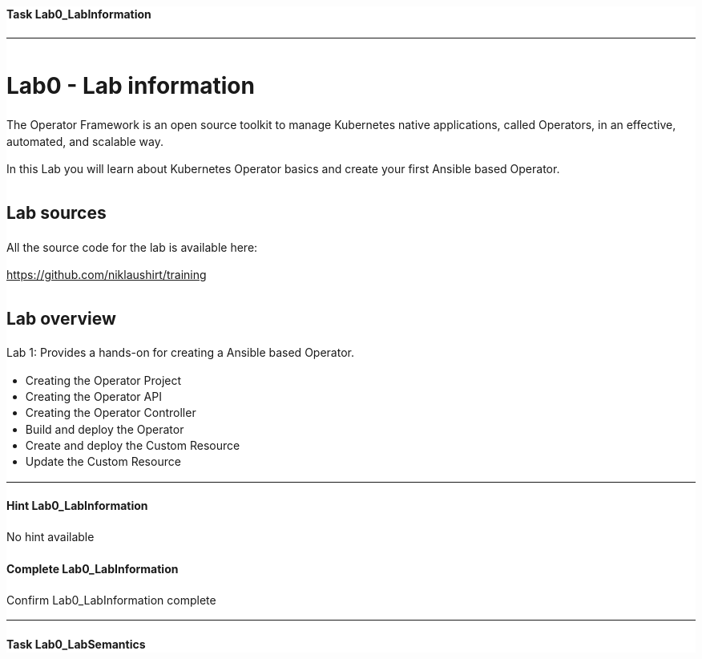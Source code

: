 


#### Task Lab0_LabInformation

----



# Lab0 - Lab information


The Operator Framework is an open source toolkit to manage Kubernetes native applications, called Operators, in an effective, automated, and scalable way.

In this Lab you will learn about Kubernetes Operator basics and create your first Ansible based Operator.


## Lab sources

All the source code for the lab is available here:

https://github.com/niklaushirt/training




##  Lab overview

Lab 1: Provides a hands-on for creating a Ansible based Operator.

* Creating the Operator Project
* Creating the Operator API
* Creating the Operator Controller
* Build and deploy the Operator
* Create and deploy the Custom Resource
* Update the Custom Resource

---




#### Hint Lab0_LabInformation

No hint available


#### Complete Lab0_LabInformation

Confirm Lab0_LabInformation complete

----







#### Task Lab0_LabSemantics
